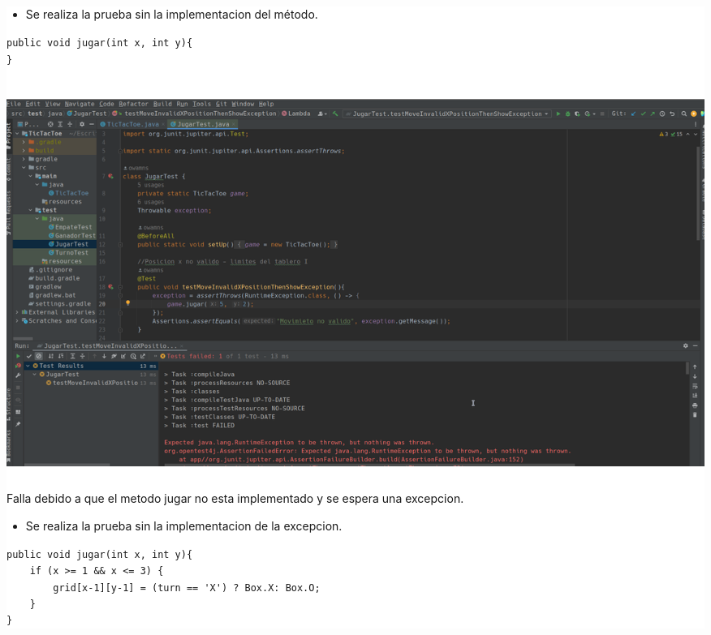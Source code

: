 - Se realiza la prueba sin la implementacion del método.

```
public void jugar(int x, int y){
}
```
<h1 align="center">
  <img src="https://raw.githubusercontent.com/owamns/ExamenSustitutorio-3S2/main/Pregunta1/files/requisito1/i1-1.png">
</h1>

Falla debido a que el metodo jugar no esta implementado y se espera una excepcion.

- Se realiza la prueba sin la implementacion de la excepcion.

```
public void jugar(int x, int y){
    if (x >= 1 && x <= 3) {
        grid[x-1][y-1] = (turn == 'X') ? Box.X: Box.O;
    }
}
```
<h1 align="center">